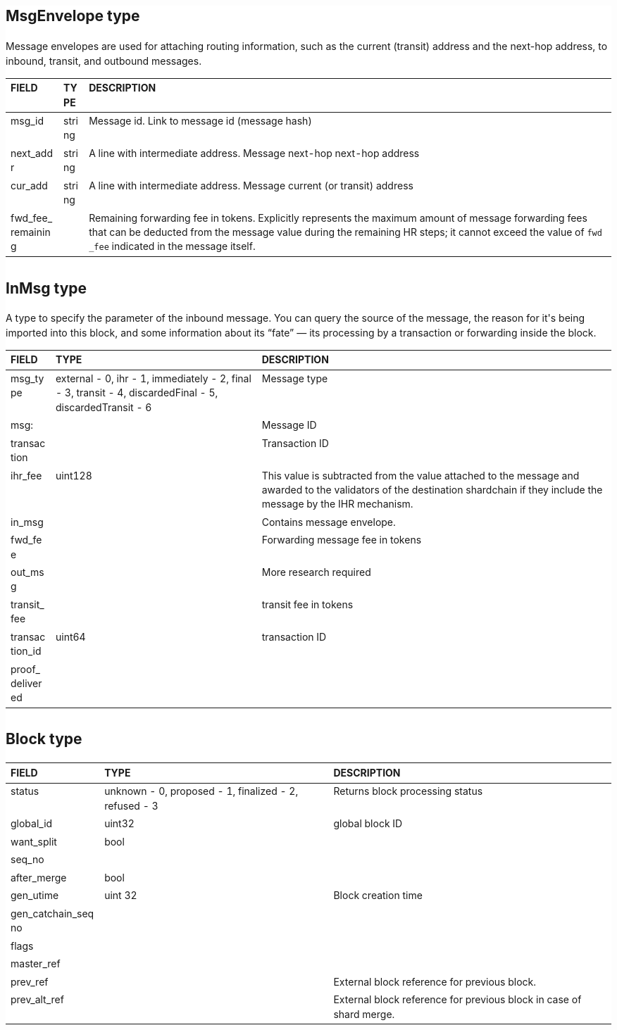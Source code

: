 ## MsgEnvelope type

Message envelopes are used for attaching routing information, such as the current \(transit\) address and the next-hop address, to inbound, transit, and outbound messages.

| FIELD | TYPE | DESCRIPTION |
| :--- | :--- | :--- |
| msg\_id | string | Message id. Link to message id \(message hash\) |
| next\_addr | string | A line with intermediate address. Message next-hop next-hop address |
| cur\_add | string | A line with intermediate address. Message current \(or transit\) address |
| fwd\_fee\_remaining |  | Remaining forwarding fee in tokens. Explicitly represents the maximum amount of message forwarding fees that can be deducted from the message value during the remaining HR steps; it cannot exceed the value of `fwd_fee` indicated in the message itself. |

## InMsg type

A type to specify the parameter of the inbound message. You can query the source of the message, the reason for it's being imported into this block, and some information about its “fate” — its processing by a transaction or forwarding inside the block.

| FIELD | TYPE | DESCRIPTION |
| :--- | :--- | :--- |
| msg\_type | external - 0, ihr - 1, immediately - 2, final - 3, transit - 4, discardedFinal - 5, discardedTransit - 6 | Message type |
| msg: |  | Message ID |
| transaction |  | Transaction ID |
| ihr\_fee | uint128 | This value is subtracted from the value attached to the message and awarded to the validators of the destination shardchain if they include the message by the IHR mechanism. |
| in\_msg |  | Contains message envelope. |
| fwd\_fee |  | Forwarding message fee in tokens |
| out\_msg |  | More research required |
| transit\_fee |  | transit fee in tokens |
| transaction\_id | uint64 | transaction ID |
| proof\_delivered |  |  |

## Block type

| FIELD | TYPE | DESCRIPTION |
| :--- | :--- | :--- |
| status | unknown - 0, proposed - 1, finalized - 2, refused - 3 | Returns block processing status |
| global\_id | uint32 | global block ID |
| want\_split | bool |  |
| seq\_no |  |  |
| after\_merge | bool |  |
| gen\_utime | uint 32 | Block creation time |
| gen\_catchain\_seqno |  |  |
| flags |  |  |
| master\_ref |  |  |
| prev\_ref |  | External block reference for previous block. |
| prev\_alt\_ref |  | External block reference for previous block in case of shard merge. |
